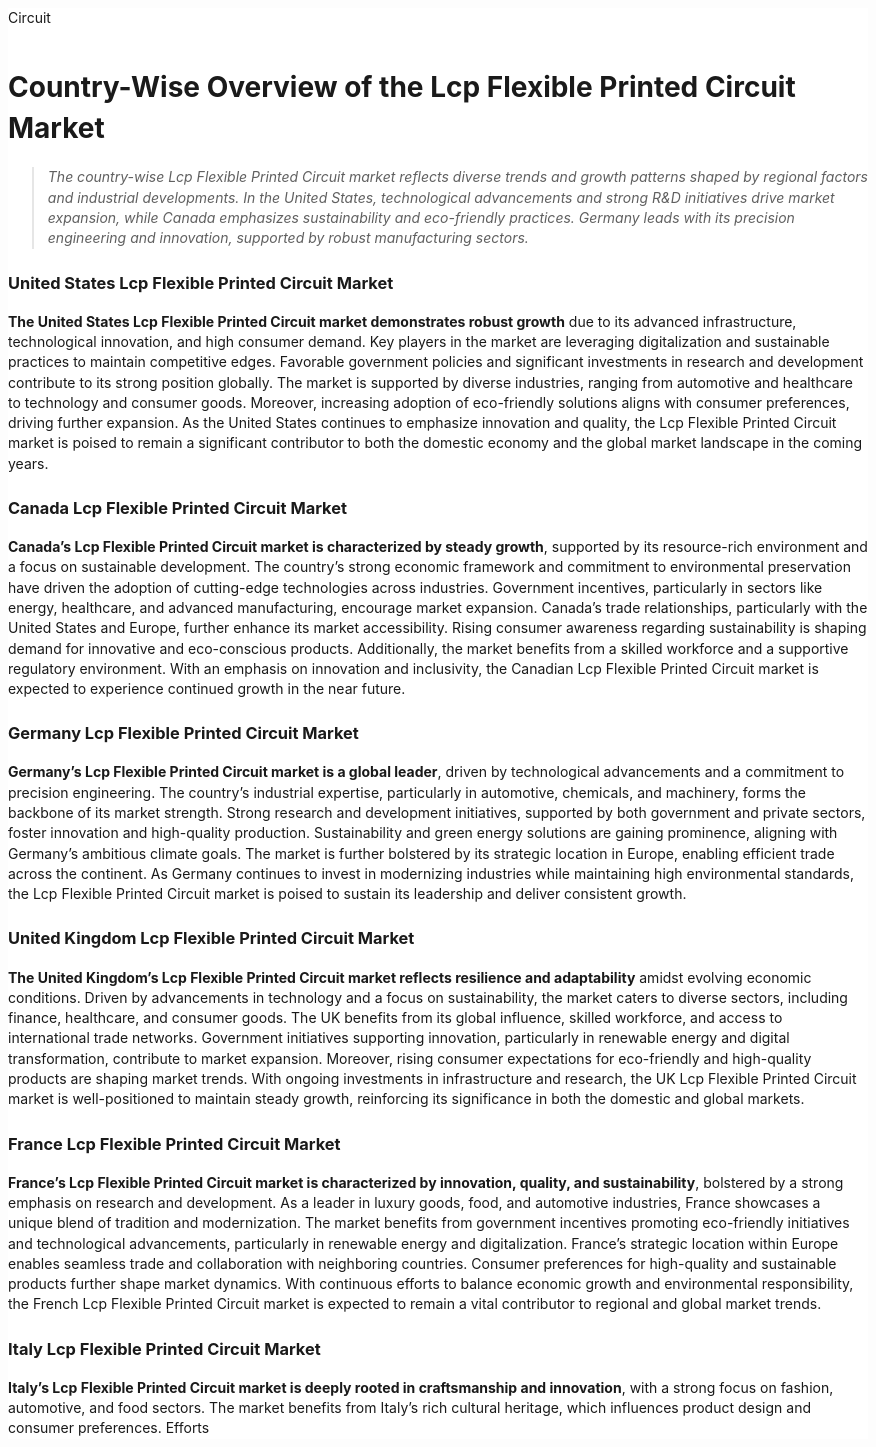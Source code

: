 Circuit</li></ul><h1><span class="">Country-Wise Overview of the Lcp Flexible Printed Circuit Market<br /></span></h1><blockquote><p><em><span class="">The country-wise Lcp Flexible Printed Circuit market reflects diverse trends and growth patterns shaped by regional factors and industrial developments. In the United States, technological advancements and strong R&amp;D initiatives drive market expansion, while Canada emphasizes sustainability and eco-friendly practices. Germany leads with its precision engineering and innovation, supported by robust manufacturing sectors.</span></em></p></blockquote><h3><strong>United States Lcp Flexible Printed Circuit Market</strong></h3><p><strong>The United States Lcp Flexible Printed Circuit market demonstrates robust growth</strong> due to its advanced infrastructure, technological innovation, and high consumer demand. Key players in the market are leveraging digitalization and sustainable practices to maintain competitive edges. Favorable government policies and significant investments in research and development contribute to its strong position globally. The market is supported by diverse industries, ranging from automotive and healthcare to technology and consumer goods. Moreover, increasing adoption of eco-friendly solutions aligns with consumer preferences, driving further expansion. As the United States continues to emphasize innovation and quality, the Lcp Flexible Printed Circuit market is poised to remain a significant contributor to both the domestic economy and the global market landscape in the coming years.</p><h3><strong>Canada Lcp Flexible Printed Circuit Market</strong></h3><p><strong>Canada&rsquo;s Lcp Flexible Printed Circuit market is characterized by steady growth</strong>, supported by its resource-rich environment and a focus on sustainable development. The country&rsquo;s strong economic framework and commitment to environmental preservation have driven the adoption of cutting-edge technologies across industries. Government incentives, particularly in sectors like energy, healthcare, and advanced manufacturing, encourage market expansion. Canada&rsquo;s trade relationships, particularly with the United States and Europe, further enhance its market accessibility. Rising consumer awareness regarding sustainability is shaping demand for innovative and eco-conscious products. Additionally, the market benefits from a skilled workforce and a supportive regulatory environment. With an emphasis on innovation and inclusivity, the Canadian Lcp Flexible Printed Circuit market is expected to experience continued growth in the near future.</p><h3><strong>Germany Lcp Flexible Printed Circuit Market</strong></h3><p><strong>Germany&rsquo;s Lcp Flexible Printed Circuit market is a global leader</strong>, driven by technological advancements and a commitment to precision engineering. The country&rsquo;s industrial expertise, particularly in automotive, chemicals, and machinery, forms the backbone of its market strength. Strong research and development initiatives, supported by both government and private sectors, foster innovation and high-quality production. Sustainability and green energy solutions are gaining prominence, aligning with Germany&rsquo;s ambitious climate goals. The market is further bolstered by its strategic location in Europe, enabling efficient trade across the continent. As Germany continues to invest in modernizing industries while maintaining high environmental standards, the Lcp Flexible Printed Circuit market is poised to sustain its leadership and deliver consistent growth.</p><h3><strong>United Kingdom Lcp Flexible Printed Circuit Market</strong></h3><p><strong>The United Kingdom&rsquo;s Lcp Flexible Printed Circuit market reflects resilience and adaptability</strong> amidst evolving economic conditions. Driven by advancements in technology and a focus on sustainability, the market caters to diverse sectors, including finance, healthcare, and consumer goods. The UK benefits from its global influence, skilled workforce, and access to international trade networks. Government initiatives supporting innovation, particularly in renewable energy and digital transformation, contribute to market expansion. Moreover, rising consumer expectations for eco-friendly and high-quality products are shaping market trends. With ongoing investments in infrastructure and research, the UK Lcp Flexible Printed Circuit market is well-positioned to maintain steady growth, reinforcing its significance in both the domestic and global markets.</p><h3><strong>France Lcp Flexible Printed Circuit Market</strong></h3><p><strong>France&rsquo;s Lcp Flexible Printed Circuit market is characterized by innovation, quality, and sustainability</strong>, bolstered by a strong emphasis on research and development. As a leader in luxury goods, food, and automotive industries, France showcases a unique blend of tradition and modernization. The market benefits from government incentives promoting eco-friendly initiatives and technological advancements, particularly in renewable energy and digitalization. France&rsquo;s strategic location within Europe enables seamless trade and collaboration with neighboring countries. Consumer preferences for high-quality and sustainable products further shape market dynamics. With continuous efforts to balance economic growth and environmental responsibility, the French Lcp Flexible Printed Circuit market is expected to remain a vital contributor to regional and global market trends.</p><h3><strong>Italy Lcp Flexible Printed Circuit Market</strong></h3><p><strong>Italy&rsquo;s Lcp Flexible Printed Circuit market is deeply rooted in craftsmanship and innovation</strong>, with a strong focus on fashion, automotive, and food sectors. The market benefits from Italy&rsquo;s rich cultural heritage, which influences product design and consumer preferences. Efforts
